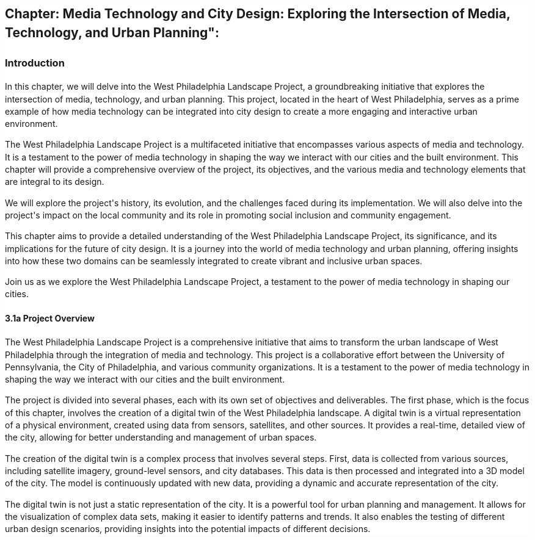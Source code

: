 
## Chapter: Media Technology and City Design: Exploring the Intersection of Media, Technology, and Urban Planning":




### Introduction

In this chapter, we will delve into the West Philadelphia Landscape Project, a groundbreaking initiative that explores the intersection of media, technology, and urban planning. This project, located in the heart of West Philadelphia, serves as a prime example of how media technology can be integrated into city design to create a more engaging and interactive urban environment.

The West Philadelphia Landscape Project is a multifaceted initiative that encompasses various aspects of media and technology. It is a testament to the power of media technology in shaping the way we interact with our cities and the built environment. This chapter will provide a comprehensive overview of the project, its objectives, and the various media and technology elements that are integral to its design.

We will explore the project's history, its evolution, and the challenges faced during its implementation. We will also delve into the project's impact on the local community and its role in promoting social inclusion and community engagement. 

This chapter aims to provide a detailed understanding of the West Philadelphia Landscape Project, its significance, and its implications for the future of city design. It is a journey into the world of media technology and urban planning, offering insights into how these two domains can be seamlessly integrated to create vibrant and inclusive urban spaces. 

Join us as we explore the West Philadelphia Landscape Project, a testament to the power of media technology in shaping our cities.




#### 3.1a Project Overview

The West Philadelphia Landscape Project is a comprehensive initiative that aims to transform the urban landscape of West Philadelphia through the integration of media and technology. This project is a collaborative effort between the University of Pennsylvania, the City of Philadelphia, and various community organizations. It is a testament to the power of media technology in shaping the way we interact with our cities and the built environment.

The project is divided into several phases, each with its own set of objectives and deliverables. The first phase, which is the focus of this chapter, involves the creation of a digital twin of the West Philadelphia landscape. A digital twin is a virtual representation of a physical environment, created using data from sensors, satellites, and other sources. It provides a real-time, detailed view of the city, allowing for better understanding and management of urban spaces.

The creation of the digital twin is a complex process that involves several steps. First, data is collected from various sources, including satellite imagery, ground-level sensors, and city databases. This data is then processed and integrated into a 3D model of the city. The model is continuously updated with new data, providing a dynamic and accurate representation of the city.

The digital twin is not just a static representation of the city. It is a powerful tool for urban planning and management. It allows for the visualization of complex data sets, making it easier to identify patterns and trends. It also enables the testing of different urban design scenarios, providing insights into the potential impacts of different decisions.
